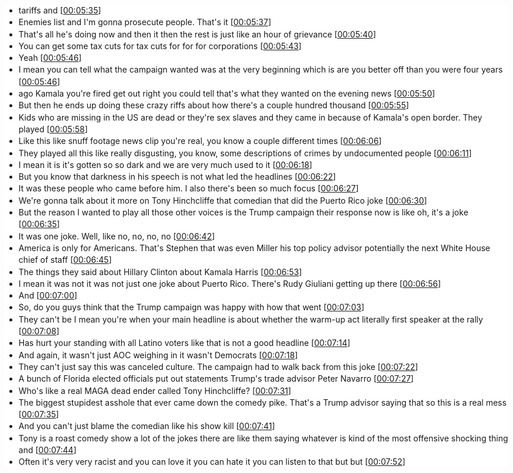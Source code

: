 *  tariffs and [[00:05:35](https://www.youtube.com/watch?v=hoEuElLnxQs&t=335.82s)]
*  Enemies list and I'm gonna prosecute people. That's it [[00:05:37](https://www.youtube.com/watch?v=hoEuElLnxQs&t=337.7s)]
*  That's all he's doing now and then it then the rest is just like an hour of grievance [[00:05:40](https://www.youtube.com/watch?v=hoEuElLnxQs&t=340.02s)]
*  You can get some tax cuts for tax cuts for for for corporations [[00:05:43](https://www.youtube.com/watch?v=hoEuElLnxQs&t=343.09999999999997s)]
*  Yeah [[00:05:46](https://www.youtube.com/watch?v=hoEuElLnxQs&t=346.18s)]
*  I mean you can tell what the campaign wanted was at the very beginning which is are you better off than you were four years [[00:05:46](https://www.youtube.com/watch?v=hoEuElLnxQs&t=346.38s)]
*  ago Kamala you're fired get out right you could tell that's what they wanted on the evening news [[00:05:50](https://www.youtube.com/watch?v=hoEuElLnxQs&t=350.86s)]
*  But then he ends up doing these crazy riffs about how there's a couple hundred thousand [[00:05:55](https://www.youtube.com/watch?v=hoEuElLnxQs&t=355.15999999999997s)]
*  Kids who are missing in the US are dead or they're sex slaves and they came in because of Kamala's open border. They played [[00:05:58](https://www.youtube.com/watch?v=hoEuElLnxQs&t=358.9s)]
*  Like this like snuff footage news clip you're real, you know a couple different times [[00:06:06](https://www.youtube.com/watch?v=hoEuElLnxQs&t=366.26s)]
*  They played all this like really disgusting, you know, some descriptions of crimes by undocumented people [[00:06:11](https://www.youtube.com/watch?v=hoEuElLnxQs&t=371.78000000000003s)]
*  I mean it is it's gotten so so dark and we are very much used to it [[00:06:18](https://www.youtube.com/watch?v=hoEuElLnxQs&t=378.34000000000003s)]
*  But you know that darkness in his speech is not what led the headlines [[00:06:22](https://www.youtube.com/watch?v=hoEuElLnxQs&t=382.58000000000004s)]
*  It was these people who came before him. I also there's been so much focus [[00:06:27](https://www.youtube.com/watch?v=hoEuElLnxQs&t=387.04s)]
*  We're gonna talk about it more on Tony Hinchcliffe that comedian that did the Puerto Rico joke [[00:06:30](https://www.youtube.com/watch?v=hoEuElLnxQs&t=390.86s)]
*  But the reason I wanted to play all those other voices is the Trump campaign their response now is like oh, it's a joke [[00:06:35](https://www.youtube.com/watch?v=hoEuElLnxQs&t=395.42s)]
*  It was one joke. Well, like no, no, no, no [[00:06:42](https://www.youtube.com/watch?v=hoEuElLnxQs&t=402.16s)]
*  America is only for Americans. That's Stephen that was even Miller his top policy advisor potentially the next White House chief of staff [[00:06:45](https://www.youtube.com/watch?v=hoEuElLnxQs&t=405.0s)]
*  The things they said about Hillary Clinton about Kamala Harris [[00:06:53](https://www.youtube.com/watch?v=hoEuElLnxQs&t=413.5s)]
*  I mean it was not it was not just one joke about Puerto Rico. There's Rudy Giuliani getting up there [[00:06:56](https://www.youtube.com/watch?v=hoEuElLnxQs&t=416.0s)]
*  And [[00:07:00](https://www.youtube.com/watch?v=hoEuElLnxQs&t=420.94s)]
*  So, do you guys think that the Trump campaign was happy with how that went [[00:07:03](https://www.youtube.com/watch?v=hoEuElLnxQs&t=423.82s)]
*  They can't be I mean you're when your main headline is about whether the warm-up act literally first speaker at the rally [[00:07:08](https://www.youtube.com/watch?v=hoEuElLnxQs&t=428.54s)]
*  Has hurt your standing with all Latino voters like that is not a good headline [[00:07:14](https://www.youtube.com/watch?v=hoEuElLnxQs&t=434.82s)]
*  And again, it wasn't just AOC weighing in it wasn't Democrats [[00:07:18](https://www.youtube.com/watch?v=hoEuElLnxQs&t=438.06s)]
*  They can't just say this was canceled culture. The campaign had to walk back from this joke [[00:07:22](https://www.youtube.com/watch?v=hoEuElLnxQs&t=442.2s)]
*  A bunch of Florida elected officials put out statements Trump's trade advisor Peter Navarro [[00:07:27](https://www.youtube.com/watch?v=hoEuElLnxQs&t=447.38s)]
*  Who's like a real MAGA dead ender called Tony Hinchcliffe? [[00:07:31](https://www.youtube.com/watch?v=hoEuElLnxQs&t=451.90000000000003s)]
*  The biggest stupidest asshole that ever came down the comedy pike. That's a Trump advisor saying that so this is a real mess [[00:07:35](https://www.youtube.com/watch?v=hoEuElLnxQs&t=455.42s)]
*  And you can't just blame the comedian like his show kill [[00:07:41](https://www.youtube.com/watch?v=hoEuElLnxQs&t=461.94s)]
*  Tony is a roast comedy show a lot of the jokes there are like them saying whatever is kind of the most offensive shocking thing and [[00:07:44](https://www.youtube.com/watch?v=hoEuElLnxQs&t=464.5s)]
*  Often it's very very racist and you can love it you can hate it you can listen to that but but [[00:07:52](https://www.youtube.com/watch?v=hoEuElLnxQs&t=472.46s)]